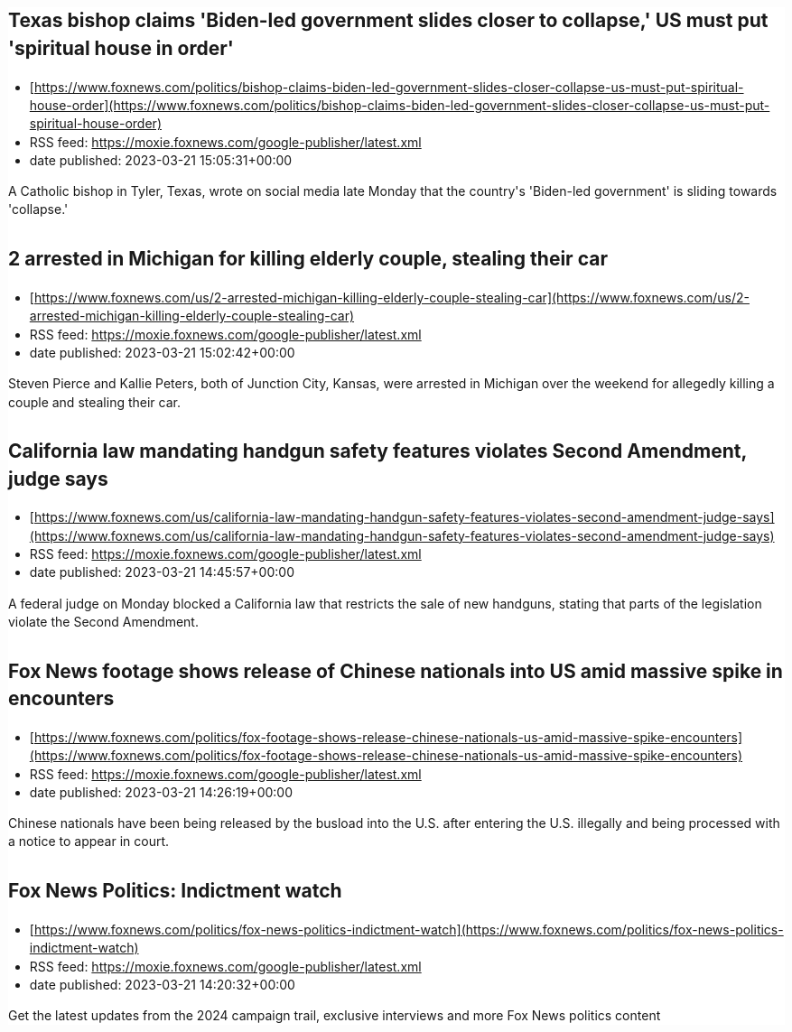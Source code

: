 ## Texas bishop claims 'Biden-led government slides closer to collapse,' US must put 'spiritual house in order'
 - [https://www.foxnews.com/politics/bishop-claims-biden-led-government-slides-closer-collapse-us-must-put-spiritual-house-order](https://www.foxnews.com/politics/bishop-claims-biden-led-government-slides-closer-collapse-us-must-put-spiritual-house-order)
 - RSS feed: https://moxie.foxnews.com/google-publisher/latest.xml
 - date published: 2023-03-21 15:05:31+00:00

A Catholic bishop in Tyler, Texas, wrote on social media late Monday that the country&apos;s &apos;Biden-led government&apos; is sliding towards &apos;collapse.&apos;

## 2 arrested in Michigan for killing elderly couple, stealing their car
 - [https://www.foxnews.com/us/2-arrested-michigan-killing-elderly-couple-stealing-car](https://www.foxnews.com/us/2-arrested-michigan-killing-elderly-couple-stealing-car)
 - RSS feed: https://moxie.foxnews.com/google-publisher/latest.xml
 - date published: 2023-03-21 15:02:42+00:00

Steven Pierce and Kallie Peters, both of Junction City, Kansas, were arrested in Michigan over the weekend for allegedly killing a couple and stealing their car.

## California law mandating handgun safety features violates Second Amendment, judge says
 - [https://www.foxnews.com/us/california-law-mandating-handgun-safety-features-violates-second-amendment-judge-says](https://www.foxnews.com/us/california-law-mandating-handgun-safety-features-violates-second-amendment-judge-says)
 - RSS feed: https://moxie.foxnews.com/google-publisher/latest.xml
 - date published: 2023-03-21 14:45:57+00:00

A federal judge on Monday blocked a California law that restricts the sale of new handguns, stating that parts of the legislation violate the Second Amendment.

## Fox News footage shows release of Chinese nationals into US amid massive spike in encounters
 - [https://www.foxnews.com/politics/fox-footage-shows-release-chinese-nationals-us-amid-massive-spike-encounters](https://www.foxnews.com/politics/fox-footage-shows-release-chinese-nationals-us-amid-massive-spike-encounters)
 - RSS feed: https://moxie.foxnews.com/google-publisher/latest.xml
 - date published: 2023-03-21 14:26:19+00:00

Chinese nationals have been being released by the busload into the U.S. after entering the U.S. illegally and being processed with a notice to appear in court.

## Fox News Politics: Indictment watch
 - [https://www.foxnews.com/politics/fox-news-politics-indictment-watch](https://www.foxnews.com/politics/fox-news-politics-indictment-watch)
 - RSS feed: https://moxie.foxnews.com/google-publisher/latest.xml
 - date published: 2023-03-21 14:20:32+00:00

Get the latest updates from the 2024 campaign trail, exclusive interviews and more Fox News politics content
